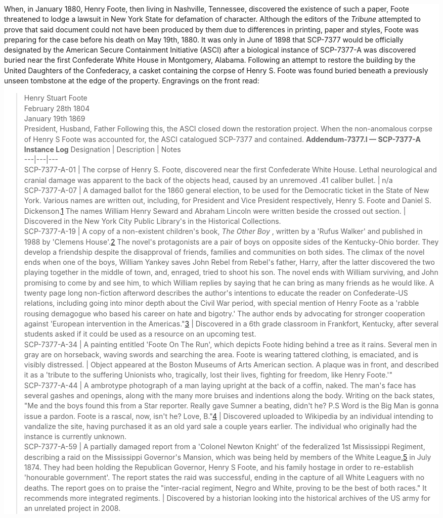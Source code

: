 When, in January 1880, Henry Foote, then living in Nashville, Tennessee, discovered the existence of such a paper, Foote threatened to lodge a lawsuit in New York State for defamation of character. Although the editors of the _Tribune_ attempted to prove that said document could not have been produced by them due to differences in printing, paper and styles, Foote was preparing for the case before his death on May 19th, 1880.
It was only in June of 1898 that SCP-7377 would be officially designated by the American Secure Containment Initiative (ASCI) after a biological instance of SCP-7377-A was discovered buried near the first Confederate White House in Montgomery, Alabama. Following an attempt to restore the building by the United Daughters of the Confederacy, a casket containing the corpse of Henry S. Foote was found buried beneath a previously unseen tombstone at the edge of the property. Engravings on the front read:
> Henry Stuart Foote  
>  February 28th 1804  
>  January 19th 1869  
>  President, Husband, Father
Following this, the ASCI closed down the restoration project. When the non-anomalous corpse of Henry S Foote was accounted for, the ASCI catalogued SCP-7377 and contained.
**Addendum-7377.I — SCP-7377-A Instance Log**
Designation | Description | Notes  
---|---|---  
SCP-7377-A-01 | The corpse of Henry S. Foote, discovered near the first Confederate White House. Lethal neurological and cranial damage was apparent to the back of the objects head, caused by an unremoved .41 caliber bullet. | n/a  
SCP-7377-A-07 | A damaged ballot for the 1860 general election, to be used for the Democratic ticket in the State of New York. Various names are written out, including, for President and Vice President respectively, Henry S. Foote and Daniel S. Dickenson.[1](javascript:;) The names William Henry Seward and Abraham Lincoln were written beside the crossed out section. | Discovered in the New York City Public Library's in the Historical Collections.  
SCP-7377-A-19 | A copy of a non-existent children's book, _The Other Boy_ , written by a 'Rufus Walker' and published in 1988 by 'Clemens House'.[2](javascript:;) The novel's protagonists are a pair of boys on opposite sides of the Kentucky-Ohio border. They develop a friendship despite the disapproval of friends, families and communities on both sides. The climax of the novel ends when one of the boys, William Yankey saves John Rebel from Rebel's father, Harry, after the latter discovered the two playing together in the middle of town, and, enraged, tried to shoot his son. The novel ends with William surviving, and John promising to come by and see him, to which William replies by saying that he can bring as many friends as he would like. A twenty page long non-fiction afterword describes the author's intentions to educate the reader on Confederate-US relations, including going into minor depth about the Civil War period, with special mention of Henry Foote as a 'rabble rousing demagogue who based his career on hate and bigotry.' The author ends by advocating for stronger cooperation against 'European intervention in the Americas."[3](javascript:;) | Discovered in a 6th grade classroom in Frankfort, Kentucky, after several students asked if it could be used as a resource on an upcoming test.  
SCP-7377-A-34 | A painting entitled 'Foote On The Run', which depicts Foote hiding behind a tree as it rains. Several men in gray are on horseback, waving swords and searching the area. Foote is wearing tattered clothing, is emaciated, and is visibly distressed. | Object appeared at the Boston Museums of Arts American section. A plaque was in front, and described it as a 'tribute to the suffering Unionists who, tragically, lost their lives, fighting for freedom, like Henry Foote.'"  
SCP-7377-A-44 | A ambrotype photograph of a man laying upright at the back of a coffin, naked. The man's face has several gashes and openings, along with the many more bruises and indentions along the body. Writing on the back states, "Me and the boys found this from a Star reporter. Really gave Sumner a beating, didn't he? P.S Word is the Big Man is gonna issue a pardon. Foote is a rascal, now, isn't he? Love, B."[4](javascript:;) | Discovered uploaded to Wikipedia by an individual intending to vandalize the site, having purchased it as an old yard sale a couple years earlier. The individual who originally had the instance is currently unknown.  
SCP-7377-A-59 | A partially damaged report from a 'Colonel Newton Knight' of the federalized 1st Mississippi Regiment, describing a raid on the Mississippi Governor's Mansion, which was being held by members of the White League,[5](javascript:;) in July 1874. They had been holding the Republican Governor, Henry S Foote, and his family hostage in order to re-establish 'honourable government'. The report states the raid was successful, ending in the capture of all White Leaguers with no deaths. The report goes on to praise the "inter-racial regiment, Negro and White, proving to be the best of both races." It recommends more integrated regiments. | Discovered by a historian looking into the historical archives of the US army for an unrelated project in 2008.  